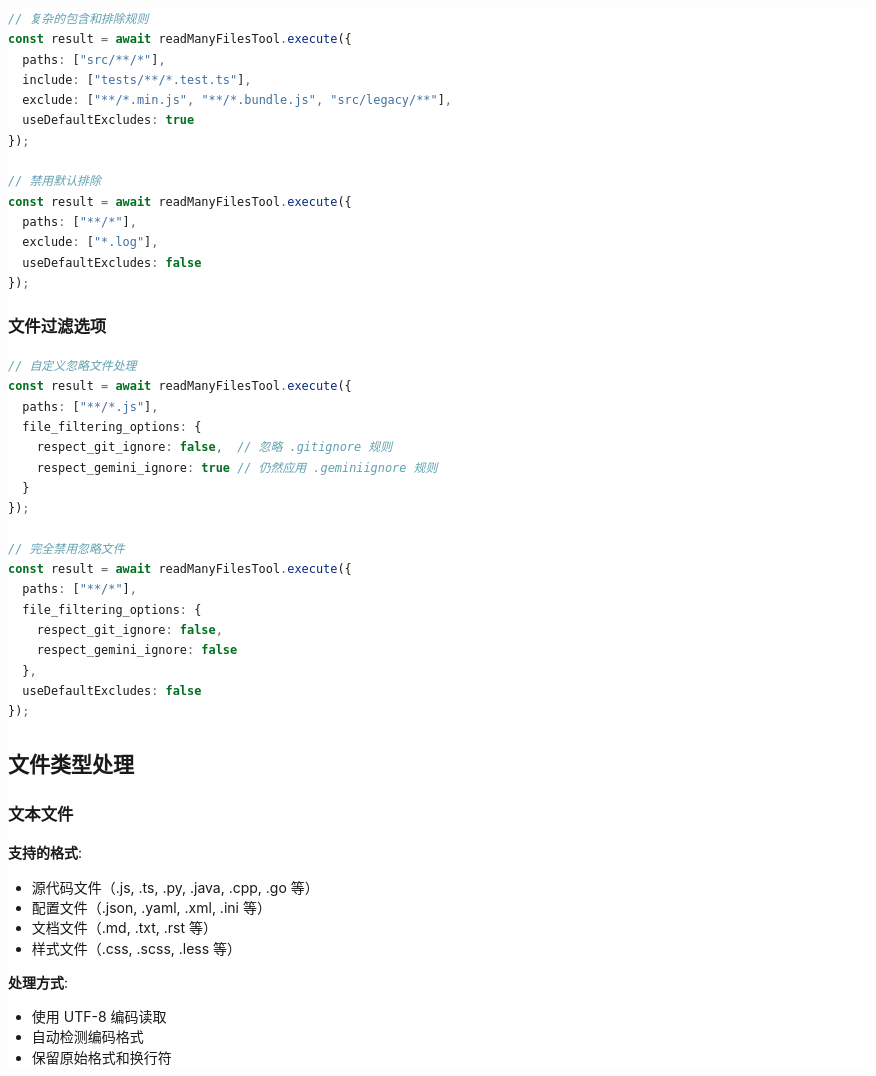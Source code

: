 ```typescript
// 复杂的包含和排除规则
const result = await readManyFilesTool.execute({
  paths: ["src/**/*"],
  include: ["tests/**/*.test.ts"],
  exclude: ["**/*.min.js", "**/*.bundle.js", "src/legacy/**"],
  useDefaultExcludes: true
});

// 禁用默认排除
const result = await readManyFilesTool.execute({
  paths: ["**/*"],
  exclude: ["*.log"],
  useDefaultExcludes: false
});
```

### 文件过滤选项

```typescript
// 自定义忽略文件处理
const result = await readManyFilesTool.execute({
  paths: ["**/*.js"],
  file_filtering_options: {
    respect_git_ignore: false,  // 忽略 .gitignore 规则
    respect_gemini_ignore: true // 仍然应用 .geminiignore 规则
  }
});

// 完全禁用忽略文件
const result = await readManyFilesTool.execute({
  paths: ["**/*"],
  file_filtering_options: {
    respect_git_ignore: false,
    respect_gemini_ignore: false
  },
  useDefaultExcludes: false
});
```

## 文件类型处理

### 文本文件

**支持的格式**:
- 源代码文件（.js, .ts, .py, .java, .cpp, .go 等）
- 配置文件（.json, .yaml, .xml, .ini 等）
- 文档文件（.md, .txt, .rst 等）
- 样式文件（.css, .scss, .less 等）

**处理方式**:
- 使用 UTF-8 编码读取
- 自动检测编码格式
- 保留原始格式和换行符

